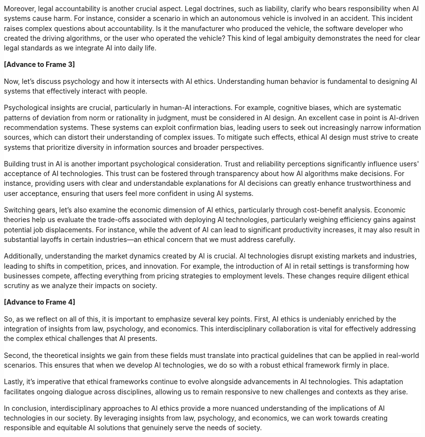 Moreover, legal accountability is another crucial aspect. Legal doctrines, such as liability, clarify who bears responsibility when AI systems cause harm. For instance, consider a scenario in which an autonomous vehicle is involved in an accident. This incident raises complex questions about accountability. Is it the manufacturer who produced the vehicle, the software developer who created the driving algorithms, or the user who operated the vehicle? This kind of legal ambiguity demonstrates the need for clear legal standards as we integrate AI into daily life.

**[Advance to Frame 3]**

Now, let’s discuss psychology and how it intersects with AI ethics. Understanding human behavior is fundamental to designing AI systems that effectively interact with people.

Psychological insights are crucial, particularly in human-AI interactions. For example, cognitive biases, which are systematic patterns of deviation from norm or rationality in judgment, must be considered in AI design. An excellent case in point is AI-driven recommendation systems. These systems can exploit confirmation bias, leading users to seek out increasingly narrow information sources, which can distort their understanding of complex issues. To mitigate such effects, ethical AI design must strive to create systems that prioritize diversity in information sources and broader perspectives.

Building trust in AI is another important psychological consideration. Trust and reliability perceptions significantly influence users' acceptance of AI technologies. This trust can be fostered through transparency about how AI algorithms make decisions. For instance, providing users with clear and understandable explanations for AI decisions can greatly enhance trustworthiness and user acceptance, ensuring that users feel more confident in using AI systems.

Switching gears, let’s also examine the economic dimension of AI ethics, particularly through cost-benefit analysis. Economic theories help us evaluate the trade-offs associated with deploying AI technologies, particularly weighing efficiency gains against potential job displacements. For instance, while the advent of AI can lead to significant productivity increases, it may also result in substantial layoffs in certain industries—an ethical concern that we must address carefully.

Additionally, understanding the market dynamics created by AI is crucial. AI technologies disrupt existing markets and industries, leading to shifts in competition, prices, and innovation. For example, the introduction of AI in retail settings is transforming how businesses compete, affecting everything from pricing strategies to employment levels. These changes require diligent ethical scrutiny as we analyze their impacts on society.

**[Advance to Frame 4]**

So, as we reflect on all of this, it is important to emphasize several key points. First, AI ethics is undeniably enriched by the integration of insights from law, psychology, and economics. This interdisciplinary collaboration is vital for effectively addressing the complex ethical challenges that AI presents.

Second, the theoretical insights we gain from these fields must translate into practical guidelines that can be applied in real-world scenarios. This ensures that when we develop AI technologies, we do so with a robust ethical framework firmly in place.

Lastly, it’s imperative that ethical frameworks continue to evolve alongside advancements in AI technologies. This adaptation facilitates ongoing dialogue across disciplines, allowing us to remain responsive to new challenges and contexts as they arise.

In conclusion, interdisciplinary approaches to AI ethics provide a more nuanced understanding of the implications of AI technologies in our society. By leveraging insights from law, psychology, and economics, we can work towards creating responsible and equitable AI solutions that genuinely serve the needs of society.
